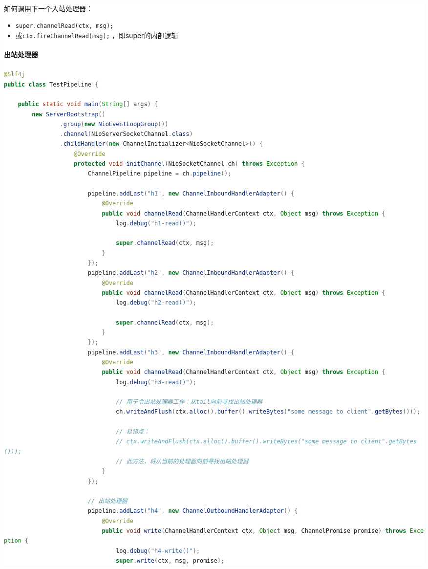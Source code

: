 

如何调用下一个入站处理器：

- `super.channelRead(ctx, msg);`
- 或`ctx.fireChannelRead(msg);` ，即super的内部逻辑



#### 出站处理器

```java
@Slf4j
public class TestPipeline {

    public static void main(String[] args) {
        new ServerBootstrap()
                .group(new NioEventLoopGroup())
                .channel(NioServerSocketChannel.class)
                .childHandler(new ChannelInitializer<NioSocketChannel>() {
                    @Override
                    protected void initChannel(NioSocketChannel ch) throws Exception {
                        ChannelPipeline pipeline = ch.pipeline();

                        pipeline.addLast("h1", new ChannelInboundHandlerAdapter() {
                            @Override
                            public void channelRead(ChannelHandlerContext ctx, Object msg) throws Exception {
                                log.debug("h1-read()");

                                super.channelRead(ctx, msg);
                            }
                        });
                        pipeline.addLast("h2", new ChannelInboundHandlerAdapter() {
                            @Override
                            public void channelRead(ChannelHandlerContext ctx, Object msg) throws Exception {
                                log.debug("h2-read()");

                                super.channelRead(ctx, msg);
                            }
                        });
                        pipeline.addLast("h3", new ChannelInboundHandlerAdapter() {
                            @Override
                            public void channelRead(ChannelHandlerContext ctx, Object msg) throws Exception {
                                log.debug("h3-read()");

                                // 用于令出站处理器工作：从tail向前寻找出站处理器
                                ch.writeAndFlush(ctx.alloc().buffer().writeBytes("some message to client".getBytes()));

                                // 易错点：
                                // ctx.writeAndFlush(ctx.alloc().buffer().writeBytes("some message to client".getBytes()));
                                // 此方法，将从当前的处理器向前寻找出站处理器
                            }
                        });

                        // 出站处理器
                        pipeline.addLast("h4", new ChannelOutboundHandlerAdapter() {
                            @Override
                            public void write(ChannelHandlerContext ctx, Object msg, ChannelPromise promise) throws Exception {
                                log.debug("h4-write()");
                                super.write(ctx, msg, promise);
```